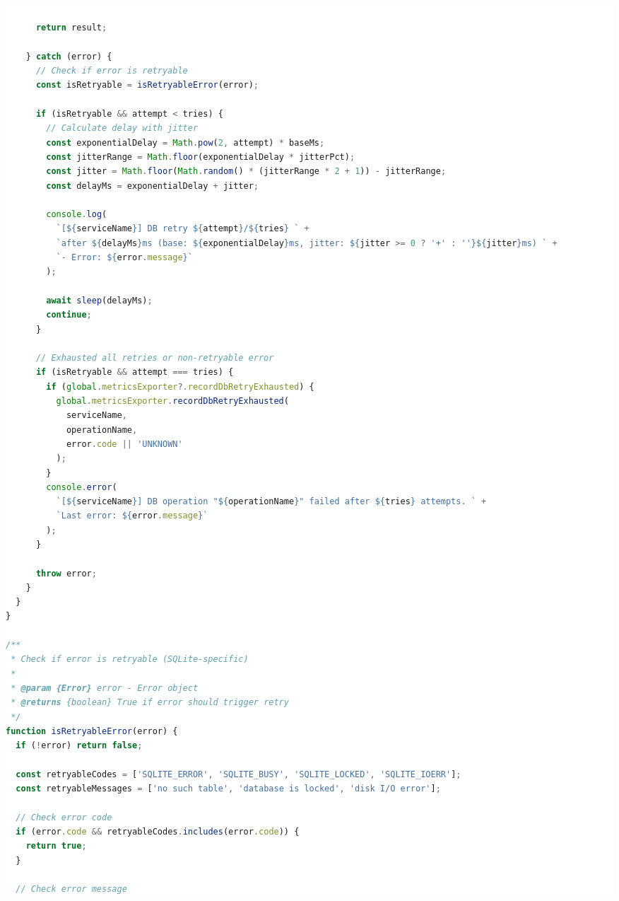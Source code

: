 ```javascript

      return result;

    } catch (error) {
      // Check if error is retryable
      const isRetryable = isRetryableError(error);

      if (isRetryable && attempt < tries) {
        // Calculate delay with jitter
        const exponentialDelay = Math.pow(2, attempt) * baseMs;
        const jitterRange = Math.floor(exponentialDelay * jitterPct);
        const jitter = Math.floor(Math.random() * (jitterRange * 2 + 1)) - jitterRange;
        const delayMs = exponentialDelay + jitter;

        console.log(
          `[${serviceName}] DB retry ${attempt}/${tries} ` +
          `after ${delayMs}ms (base: ${exponentialDelay}ms, jitter: ${jitter >= 0 ? '+' : ''}${jitter}ms) ` +
          `- Error: ${error.message}`
        );

        await sleep(delayMs);
        continue;
      }

      // Exhausted all retries or non-retryable error
      if (isRetryable && attempt === tries) {
        if (global.metricsExporter?.recordDbRetryExhausted) {
          global.metricsExporter.recordDbRetryExhausted(
            serviceName,
            operationName,
            error.code || 'UNKNOWN'
          );
        }
        console.error(
          `[${serviceName}] DB operation "${operationName}" failed after ${tries} attempts. ` +
          `Last error: ${error.message}`
        );
      }

      throw error;
    }
  }
}

/**
 * Check if error is retryable (SQLite-specific)
 *
 * @param {Error} error - Error object
 * @returns {boolean} True if error should trigger retry
 */
function isRetryableError(error) {
  if (!error) return false;

  const retryableCodes = ['SQLITE_ERROR', 'SQLITE_BUSY', 'SQLITE_LOCKED', 'SQLITE_IOERR'];
  const retryableMessages = ['no such table', 'database is locked', 'disk I/O error'];

  // Check error code
  if (error.code && retryableCodes.includes(error.code)) {
    return true;
  }

  // Check error message
```